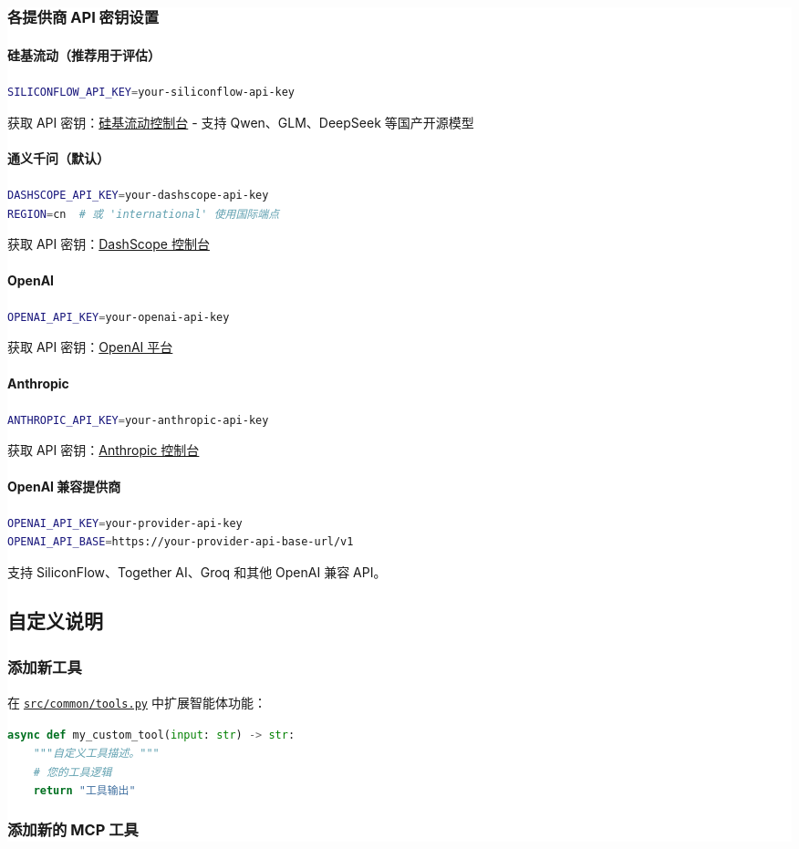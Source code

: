 ### 各提供商 API 密钥设置

#### 硅基流动（推荐用于评估）

```bash
SILICONFLOW_API_KEY=your-siliconflow-api-key
```

获取 API 密钥：[硅基流动控制台](https://cloud.siliconflow.cn/me/account/ak) - 支持 Qwen、GLM、DeepSeek 等国产开源模型

#### 通义千问（默认）

```bash
DASHSCOPE_API_KEY=your-dashscope-api-key
REGION=cn  # 或 'international' 使用国际端点
```

获取 API 密钥：[DashScope 控制台](https://dashscope.console.aliyun.com/)

#### OpenAI

```bash
OPENAI_API_KEY=your-openai-api-key
```

获取 API 密钥：[OpenAI 平台](https://platform.openai.com/api-keys)

#### Anthropic

```bash
ANTHROPIC_API_KEY=your-anthropic-api-key
```

获取 API 密钥：[Anthropic 控制台](https://console.anthropic.com/)

#### OpenAI 兼容提供商

```bash
OPENAI_API_KEY=your-provider-api-key
OPENAI_API_BASE=https://your-provider-api-base-url/v1
```

支持 SiliconFlow、Together AI、Groq 和其他 OpenAI 兼容 API。

## 自定义说明

### 添加新工具

在 [`src/common/tools.py`](./src/common/tools.py) 中扩展智能体功能：

```python
async def my_custom_tool(input: str) -> str:
    """自定义工具描述。"""
    # 您的工具逻辑
    return "工具输出"
```

### 添加新的 MCP 工具
